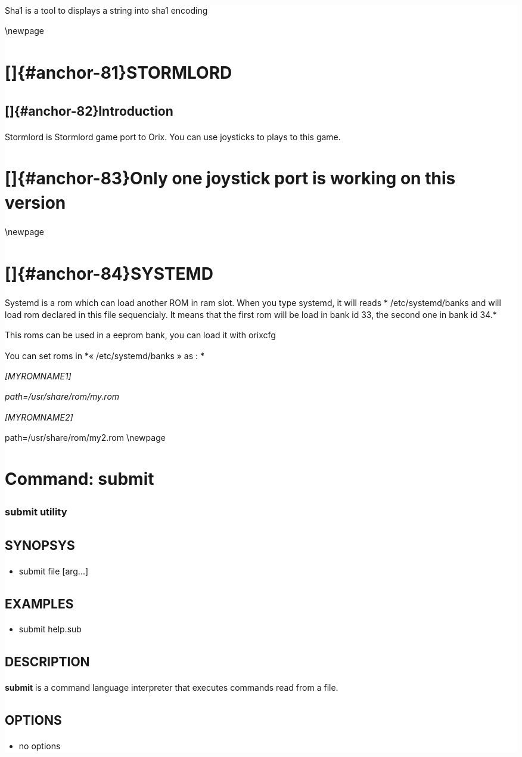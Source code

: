 Sha1 is a tool to displays a string into sha1 encoding

\newpage

[]{#anchor-81}STORMLORD
=======================

[]{#anchor-82}Introduction
--------------------------

Stormlord is Stormlord game port to Orix. You can use joysticks to plays
to this game.

[]{#anchor-83}Only one joystick port is working on this version
===============================================================

\newpage

[]{#anchor-84}SYSTEMD
=====================

Systemd is a rom which can load another ROM in ram slot. When you type
systemd, it will reads * /etc/systemd/banks and will load rom declared
in this file sequencialy. It means that the first rom will be load in
bank id 33, the second one in bank id 34.*

This roms can be used in a eeprom bank, you can load it with orixcfg

You can set roms in *« /etc/systemd/banks » as : *

*\[MYROMNAME1\]*

*path=/usr/share/rom/my.rom*

*\[MYROMNAME2\]*

path=/usr/share/rom/my2.rom
\newpage

# Command: submit

### submit utility

## SYNOPSYS
+ submit file [arg...]

## EXAMPLES
+ submit help.sub

## DESCRIPTION
**submit** is a command language interpreter that executes commands read from a file.

## OPTIONS
*  no options
